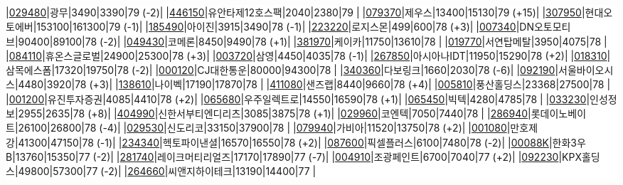 |[029480](https://finance.daum.net/quotes/A029480)|광무|3490|3390|79 (-2)|
|[446150](https://finance.daum.net/quotes/A446150)|유안타제12호스팩|2040|2380|79 |
|[079370](https://finance.daum.net/quotes/A079370)|제우스|13400|15130|79 (+15)|
|[307950](https://finance.daum.net/quotes/A307950)|현대오토에버|153100|161300|79 (-1)|
|[185490](https://finance.daum.net/quotes/A185490)|아이진|3915|3490|78 (-1)|
|[223220](https://finance.daum.net/quotes/A223220)|로지스몬|499|600|78 (+3)|
|[007340](https://finance.daum.net/quotes/A007340)|DN오토모티브|90400|89100|78 (-2)|
|[049430](https://finance.daum.net/quotes/A049430)|코메론|8450|9490|78 (+1)|
|[381970](https://finance.daum.net/quotes/A381970)|케이카|11750|13610|78 |
|[019770](https://finance.daum.net/quotes/A019770)|서연탑메탈|3950|4075|78 |
|[084110](https://finance.daum.net/quotes/A084110)|휴온스글로벌|24900|25300|78 (+3)|
|[003720](https://finance.daum.net/quotes/A003720)|삼영|4450|4035|78 (-1)|
|[267850](https://finance.daum.net/quotes/A267850)|아시아나IDT|11950|15290|78 (+2)|
|[018310](https://finance.daum.net/quotes/A018310)|삼목에스폼|17320|19750|78 (-2)|
|[000120](https://finance.daum.net/quotes/A000120)|CJ대한통운|80000|94300|78 |
|[340360](https://finance.daum.net/quotes/A340360)|다보링크|1660|2030|78 (-6)|
|[092190](https://finance.daum.net/quotes/A092190)|서울바이오시스|4480|3920|78 (+3)|
|[138610](https://finance.daum.net/quotes/A138610)|나이벡|17190|17870|78 |
|[411080](https://finance.daum.net/quotes/A411080)|샌즈랩|8440|9660|78 (+4)|
|[005810](https://finance.daum.net/quotes/A005810)|풍산홀딩스|23368|27500|78 |
|[001200](https://finance.daum.net/quotes/A001200)|유진투자증권|4085|4410|78 (+2)|
|[065680](https://finance.daum.net/quotes/A065680)|우주일렉트로|14550|16590|78 (+1)|
|[065450](https://finance.daum.net/quotes/A065450)|빅텍|4280|4785|78 |
|[033230](https://finance.daum.net/quotes/A033230)|인성정보|2955|2635|78 (+8)|
|[404990](https://finance.daum.net/quotes/A404990)|신한서부티엔디리츠|3085|3875|78 (+1)|
|[029960](https://finance.daum.net/quotes/A029960)|코엔텍|7050|7440|78 |
|[286940](https://finance.daum.net/quotes/A286940)|롯데이노베이트|26100|26800|78 (-4)|
|[029530](https://finance.daum.net/quotes/A029530)|신도리코|33150|37900|78 |
|[079940](https://finance.daum.net/quotes/A079940)|가비아|11520|13750|78 (+2)|
|[001080](https://finance.daum.net/quotes/A001080)|만호제강|41300|47150|78 (-1)|
|[234340](https://finance.daum.net/quotes/A234340)|헥토파이낸셜|16570|16550|78 (+2)|
|[087600](https://finance.daum.net/quotes/A087600)|픽셀플러스|6100|7480|78 (-2)|
|[00088K](https://finance.daum.net/quotes/A00088K)|한화3우B|13760|15350|77 (-2)|
|[281740](https://finance.daum.net/quotes/A281740)|레이크머티리얼즈|17170|17890|77 (-7)|
|[004910](https://finance.daum.net/quotes/A004910)|조광페인트|6700|7040|77 (+2)|
|[092230](https://finance.daum.net/quotes/A092230)|KPX홀딩스|49800|57300|77 (-2)|
|[264660](https://finance.daum.net/quotes/A264660)|씨앤지하이테크|13190|14400|77 |